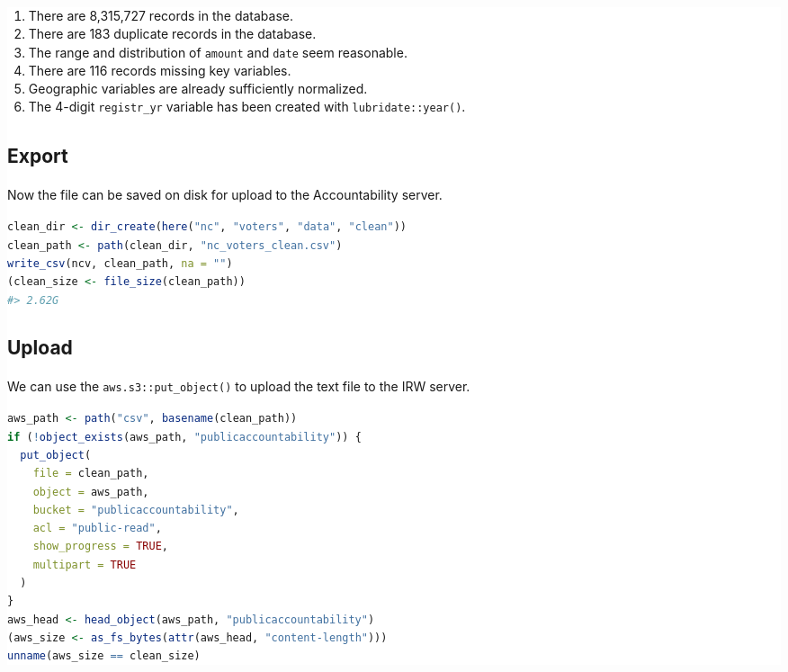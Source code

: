 1.  There are 8,315,727 records in the database.
2.  There are 183 duplicate records in the database.
3.  The range and distribution of `amount` and `date` seem reasonable.
4.  There are 116 records missing key variables.
5.  Geographic variables are already sufficiently normalized.
6.  The 4-digit `registr_yr` variable has been created with
    `lubridate::year()`.

## Export

Now the file can be saved on disk for upload to the Accountability
server.

``` r
clean_dir <- dir_create(here("nc", "voters", "data", "clean"))
clean_path <- path(clean_dir, "nc_voters_clean.csv")
write_csv(ncv, clean_path, na = "")
(clean_size <- file_size(clean_path))
#> 2.62G
```

## Upload

We can use the `aws.s3::put_object()` to upload the text file to the IRW
server.

``` r
aws_path <- path("csv", basename(clean_path))
if (!object_exists(aws_path, "publicaccountability")) {
  put_object(
    file = clean_path,
    object = aws_path, 
    bucket = "publicaccountability",
    acl = "public-read",
    show_progress = TRUE,
    multipart = TRUE
  )
}
aws_head <- head_object(aws_path, "publicaccountability")
(aws_size <- as_fs_bytes(attr(aws_head, "content-length")))
unname(aws_size == clean_size)
```

